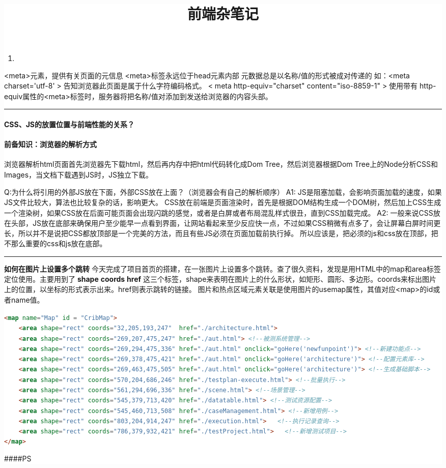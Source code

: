 ﻿---
title: 前端杂笔记
tags: HTML
---

1.
&lt;meta&gt;元素，提供有关页面的元信息
&lt;meta&gt;标签永远位于head元素内部
元数据总是以名称/值的形式被成对传递的
如：&lt;meta charset='utf-8' &gt; 告知浏览器此页面是属于什么字符编码格式。
&lt; meta http-equiv="charset" content="iso-8859-1" &gt;  使用带有 http-equiv属性的&lt;meta&gt;标签时，服务器将把名称/值对添加到发送给浏览器的内容头部。

---
#### CSS、JS的放置位置与前端性能的关系？
#### 前备知识：浏览器的解析方式
浏览器解析html页面首先浏览器先下载html，然后再内存中把html代码转化成Dom Tree，然后浏览器根据Dom Tree上的Node分析CSS和Images，当文档下载遇到JS时，JS独立下载。

Q:为什么将引用的外部JS放在下面，外部CSS放在上面？（浏览器会有自己的解析顺序）
A1:
JS是阻塞加载，会影响页面加载的速度，如果JS文件比较大，算法也比较复杂的话，影响更大。
CSS放在前端是页面渲染时，首先是根据DOM结构生成一个DOM树，然后加上CSS生成一个渲染树，如果CSS放在后面可能页面会出现闪跳的感觉，或者是白屏或者布局混乱样式很丑，直到CSS加载完成。
A2:
一般来说CSS放在头部，JS放在底部来确保用户至少能早一点看到界面，让网站看起来至少反应快一点，不过如果CSS稍微有点多了，会让屏幕白屏时间更长，所以并不是说把CSS都放顶部是一个完美的方法，而且有些JS必须在页面加载前执行掉。
所以应该是，把必须的js和css放在顶部，把不那么重要的css和js放在底部。

---

**如何在图片上设置多个跳转**
今天完成了项目首页的搭建，在一张图片上设置多个跳转。查了很久资料，发现是用HTML中的map和area标签定位使用。主要用到了 **shape** **coords** **href** 这三个标签，shape来表明在图片上的什么形状，如矩形、圆形、多边形。coords来标出图片上的位置，以坐标的形式表示出来。href则表示跳转的链接。
图片和热点区域元素关联是使用图片的usemap属性，其值对应&lt;map&gt;的id或者name值。

```html
<map name="Map" id = "CribMap">
    <area shape="rect" coords="32,205,193,247"  href="./architecture.html"> 
    <area shape="rect" coords="269,207,475,247" href="./aut.html"> <!--被测系统管理-->
    <area shape="rect" coords="269,294,475,336" href="./aut.html" onclick="goHere('newfunpoint')"> <!--新建功能点-->
    <area shape="rect" coords="269,378,475,421" href="./aut.html" onclick="goHere('architecture')"> <!--配置元素库-->
    <area shape="rect" coords="269,463,475,505" href="./aut.html" onclick="goHere('architecture')"> <!--生成基础脚本-->
    <area shape="rect" coords="570,204,686,246" href="./testplan-execute.html"> <!--批量执行-->
    <area shape="rect" coords="561,294,696,336" href="./scene.html"> <!--场景管理-->
    <area shape="rect" coords="545,379,713,420" href="./datatable.html"> <!--测试资源配置-->
    <area shape="rect" coords="545,460,713,508" href="./caseManagement.html"> <!--新增用例-->               
    <area shape="rect" coords="803,204,914,247" href="./execution.html">   <!--执行记录查询-->
    <area shape="rect" coords="786,379,932,421" href="./testProject.html">   <!--新增测试项目-->
</map>
```
####PS
